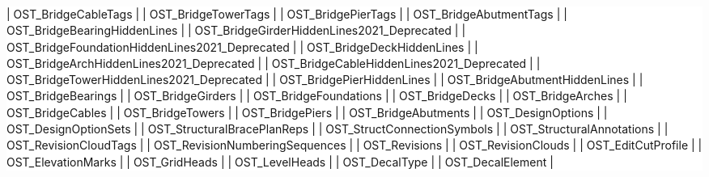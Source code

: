 | OST_BridgeCableTags |
| OST_BridgeTowerTags |
| OST_BridgePierTags |
| OST_BridgeAbutmentTags |
| OST_BridgeBearingHiddenLines |
| OST_BridgeGirderHiddenLines2021_Deprecated |
| OST_BridgeFoundationHiddenLines2021_Deprecated |
| OST_BridgeDeckHiddenLines |
| OST_BridgeArchHiddenLines2021_Deprecated |
| OST_BridgeCableHiddenLines2021_Deprecated |
| OST_BridgeTowerHiddenLines2021_Deprecated |
| OST_BridgePierHiddenLines |
| OST_BridgeAbutmentHiddenLines |
| OST_BridgeBearings |
| OST_BridgeGirders |
| OST_BridgeFoundations |
| OST_BridgeDecks |
| OST_BridgeArches |
| OST_BridgeCables |
| OST_BridgeTowers |
| OST_BridgePiers |
| OST_BridgeAbutments |
| OST_DesignOptions |
| OST_DesignOptionSets |
| OST_StructuralBracePlanReps |
| OST_StructConnectionSymbols |
| OST_StructuralAnnotations |
| OST_RevisionCloudTags |
| OST_RevisionNumberingSequences |
| OST_Revisions |
| OST_RevisionClouds |
| OST_EditCutProfile |
| OST_ElevationMarks |
| OST_GridHeads |
| OST_LevelHeads |
| OST_DecalType |
| OST_DecalElement |